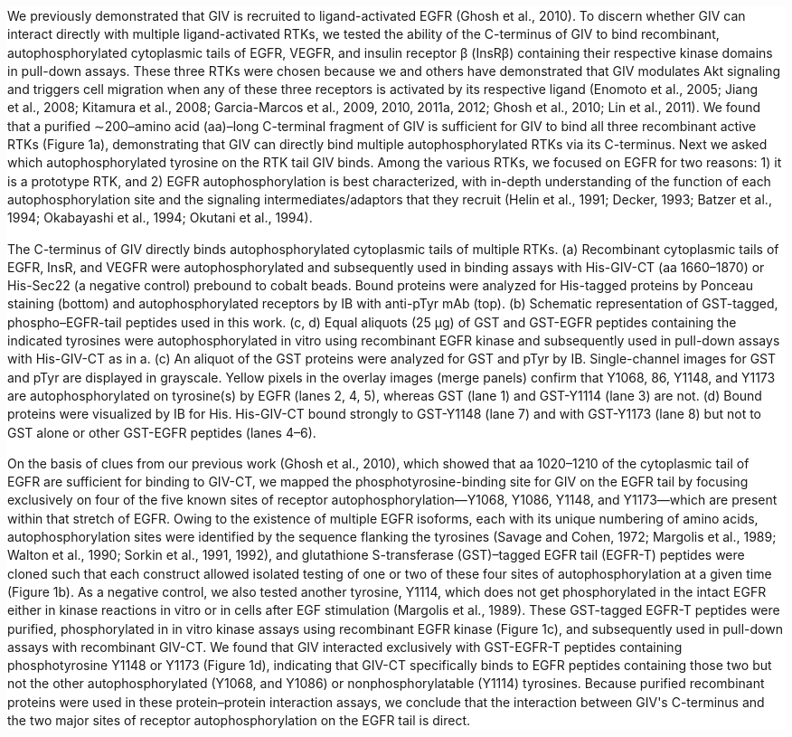 We previously demonstrated that GIV is recruited to ligand-activated EGFR (Ghosh et al., 2010). To discern whether GIV can interact directly with multiple ligand-activated RTKs, we tested the ability of the C-terminus of GIV to bind recombinant, autophosphorylated cytoplasmic tails of EGFR, VEGFR, and insulin receptor β (InsRβ) containing their respective kinase domains in pull-down assays. These three RTKs were chosen because we and others have demonstrated that GIV modulates Akt signaling and triggers cell migration when any of these three receptors is activated by its respective ligand (Enomoto et al., 2005; Jiang et al., 2008; Kitamura et al., 2008; Garcia-Marcos et al., 2009, 2010, 2011a, 2012; Ghosh et al., 2010; Lin et al., 2011). We found that a purified ∼200–amino acid (aa)–long C-terminal fragment of GIV is sufficient for GIV to bind all three recombinant active RTKs (Figure 1a), demonstrating that GIV can directly bind multiple autophosphorylated RTKs via its C-terminus. Next we asked which autophosphorylated tyrosine on the RTK tail GIV binds. Among the various RTKs, we focused on EGFR for two reasons: 1) it is a prototype RTK, and 2) EGFR autophosphorylation is best characterized, with in-depth understanding of the function of each autophosphorylation site and the signaling intermediates/adaptors that they recruit (Helin et al., 1991; Decker, 1993; Batzer et al., 1994; Okabayashi et al., 1994; Okutani et al., 1994).

The C-terminus of GIV directly binds autophosphorylated cytoplasmic tails of multiple RTKs. (a) Recombinant cytoplasmic tails of EGFR, InsR, and VEGFR were autophosphorylated and subsequently used in binding assays with His-GIV-CT (aa 1660–1870) or His-Sec22 (a negative control) prebound to cobalt beads. Bound proteins were analyzed for His-tagged proteins by Ponceau staining (bottom) and autophosphorylated receptors by IB with anti-pTyr mAb (top). (b) Schematic representation of GST-tagged, phospho–EGFR-tail peptides used in this work. (c, d) Equal aliquots (25 μg) of GST and GST-EGFR peptides containing the indicated tyrosines were autophosphorylated in vitro using recombinant EGFR kinase and subsequently used in pull-down assays with His-GIV-CT as in a. (c) An aliquot of the GST proteins were analyzed for GST and pTyr by IB. Single-channel images for GST and pTyr are displayed in grayscale. Yellow pixels in the overlay images (merge panels) confirm that Y1068, 86, Y1148, and Y1173 are autophosphorylated on tyrosine(s) by EGFR (lanes 2, 4, 5), whereas GST (lane 1) and GST-Y1114 (lane 3) are not. (d) Bound proteins were visualized by IB for His. His-GIV-CT bound strongly to GST-Y1148 (lane 7) and with GST-Y1173 (lane 8) but not to GST alone or other GST-EGFR peptides (lanes 4–6).

On the basis of clues from our previous work (Ghosh et al., 2010), which showed that aa 1020–1210 of the cytoplasmic tail of EGFR are sufficient for binding to GIV-CT, we mapped the phosphotyrosine-binding site for GIV on the EGFR tail by focusing exclusively on four of the five known sites of receptor autophosphorylation—Y1068, Y1086, Y1148, and Y1173—which are present within that stretch of EGFR. Owing to the existence of multiple EGFR isoforms, each with its unique numbering of amino acids, autophosphorylation sites were identified by the sequence flanking the tyrosines (Savage and Cohen, 1972; Margolis et al., 1989; Walton et al., 1990; Sorkin et al., 1991, 1992), and glutathione S-transferase (GST)–tagged EGFR tail (EGFR-T) peptides were cloned such that each construct allowed isolated testing of one or two of these four sites of autophosphorylation at a given time (Figure 1b). As a negative control, we also tested another tyrosine, Y1114, which does not get phosphorylated in the intact EGFR either in kinase reactions in vitro or in cells after EGF stimulation (Margolis et al., 1989). These GST-tagged EGFR-T peptides were purified, phosphorylated in in vitro kinase assays using recombinant EGFR kinase (Figure 1c), and subsequently used in pull-down assays with recombinant GIV-CT. We found that GIV interacted exclusively with GST-EGFR-T peptides containing phosphotyrosine Y1148 or Y1173 (Figure 1d), indicating that GIV-CT specifically binds to EGFR peptides containing those two but not the other autophosphorylated (Y1068, and Y1086) or nonphosphorylatable (Y1114) tyrosines. Because purified recombinant proteins were used in these protein–protein interaction assays, we conclude that the interaction between GIV's C-terminus and the two major sites of receptor autophosphorylation on the EGFR tail is direct.
